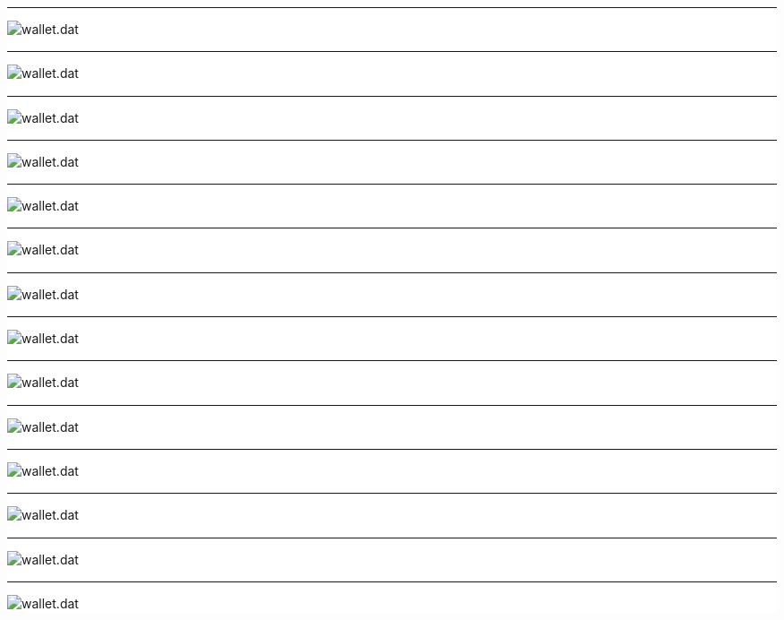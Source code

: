 <hr>

![wallet.dat](https://github.com/phrutis/wallet.dat/assets/140947743/10fa2699-9c02-4048-b8f6-9575422ad301)

<hr>

![wallet.dat](https://github.com/phrutis/wallet.dat/assets/140947743/e4244d1f-2f25-4352-b8a3-2a42728d6ff0)

<hr>

![wallet.dat](https://github.com/phrutis/wallet.dat/assets/140947743/1df24fd5-1823-473e-bfc7-0ce342f5b630)

<hr>

![wallet.dat](https://github.com/phrutis/wallet.dat/assets/140947743/b09ad246-4a77-4768-95f8-a1da82d214eb)

<hr>

![wallet.dat](https://github.com/phrutis/wallet.dat/assets/140947743/1396d932-f585-4835-8303-086d5b5e980e)

<hr>

![wallet.dat](https://github.com/phrutis/wallet.dat/assets/140947743/321870d9-3351-4e7c-8a3d-fc47229c2345)

<hr>

![wallet.dat](https://github.com/phrutis/wallet.dat/assets/140947743/bae74c88-8f90-4c1f-910d-54fd1c508cf6)

<hr>

![wallet.dat](https://github.com/phrutis/wallet.dat/assets/140947743/c00044c8-0a87-4bf4-8cd6-57f69857cf06)

<hr>

![wallet.dat](https://github.com/phrutis/wallet.dat/assets/140947743/6ac279cb-01ae-482c-8846-7589a60e04cf)

<hr>

![wallet.dat](https://github.com/phrutis/wallet.dat/assets/140947743/ab0f5096-4cab-499a-8c5e-210f849e63d4)

<hr>

![wallet.dat](https://github.com/phrutis/wallet.dat/assets/140947743/8f83ba01-5e0a-47f3-b79f-bc8d197b576a)

<hr>

![wallet.dat](https://github.com/phrutis/wallet.dat/assets/140947743/d2119bf0-2792-4050-8d18-56e7452f3abc)

<hr>

![wallet.dat](https://github.com/phrutis/wallet.dat/assets/140947743/708a3e05-d954-4c5a-9015-11966cf2ba04)

<hr>

![wallet.dat](https://github.com/phrutis/wallet.dat/assets/140947743/746c439c-9eeb-435b-a837-d38b88ea16e6)
